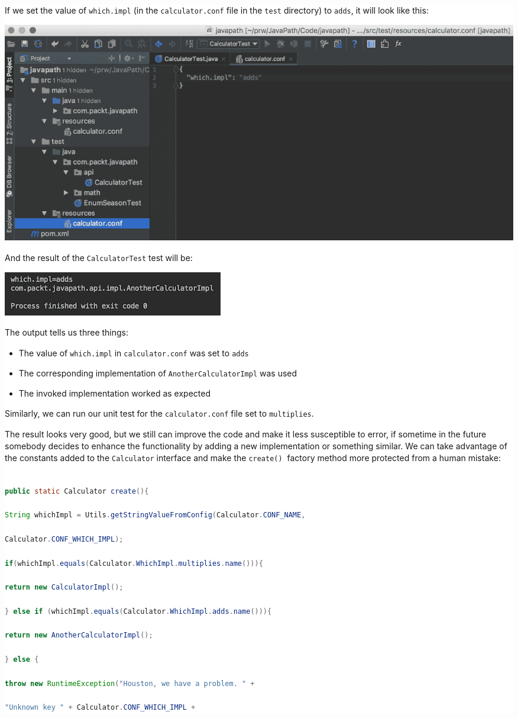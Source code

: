 If we set the value of `which.impl` (in the `calculator.conf` file in the `test` directory) to `adds`, it will look like this:

![](img/a123ab51-0369-4fe3-ac54-a73a829b2d6a.png)

And the result of the `CalculatorTest` test will be:

![](img/4af08c61-2654-40bc-89c4-a10f08681e58.png)

The output tells us three things:

+   The value of `which.impl` in `calculator.conf` was set to `adds`

+   The corresponding implementation of `AnotherCalculatorImpl` was used

+   The invoked implementation worked as expected

Similarly, we can run our unit test for the `calculator.conf` file set to `multiplies`.

The result looks very good, but we still can improve the code and make it less susceptible to error, if sometime in the future somebody decides to enhance the functionality by adding a new implementation or something similar. We can take advantage of the constants added to the `Calculator` interface and make the `create()`  factory method more protected from a human mistake:

```java

public static Calculator create(){

String whichImpl = Utils.getStringValueFromConfig(Calculator.CONF_NAME,

Calculator.CONF_WHICH_IMPL);

if(whichImpl.equals(Calculator.WhichImpl.multiplies.name())){

return new CalculatorImpl();

} else if (whichImpl.equals(Calculator.WhichImpl.adds.name())){

return new AnotherCalculatorImpl();

} else {

throw new RuntimeException("Houston, we have a problem. " +

"Unknown key " + Calculator.CONF_WHICH_IMPL +
```